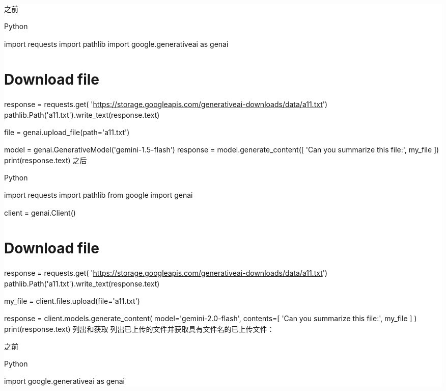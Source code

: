 之前

Python

import requests
import pathlib
import google.generativeai as genai

# Download file
response = requests.get(
    'https://storage.googleapis.com/generativeai-downloads/data/a11.txt')
pathlib.Path('a11.txt').write_text(response.text)

file = genai.upload_file(path='a11.txt')

model = genai.GenerativeModel('gemini-1.5-flash')
response = model.generate_content([
    'Can you summarize this file:',
    my_file
])
print(response.text)
之后

Python

import requests
import pathlib
from google import genai

client = genai.Client()

# Download file
response = requests.get(
    'https://storage.googleapis.com/generativeai-downloads/data/a11.txt')
pathlib.Path('a11.txt').write_text(response.text)

my_file = client.files.upload(file='a11.txt')

response = client.models.generate_content(
    model='gemini-2.0-flash',
    contents=[
        'Can you summarize this file:',
        my_file
    ]
)
print(response.text)
列出和获取
列出已上传的文件并获取具有文件名的已上传文件：

之前

Python

import google.generativeai as genai
